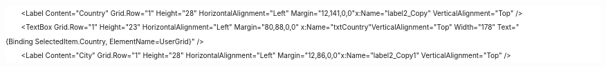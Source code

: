 </span></span><span lang="EN-US"><span style="font-size:x-small">&nbsp;&nbsp;&nbsp;&nbsp;&nbsp;&nbsp;&nbsp;&nbsp;</span></span><span lang="EN-US"><span style="font-size:x-small">&lt;</span></span><span lang="EN-US"><span style="font-size:x-small">Label</span></span><span lang="EN-US"><span style="font-size:x-small">&nbsp;Content</span></span><span lang="EN-US"><span style="font-size:x-small">=&quot;Country&quot;</span></span><span lang="EN-US"><span style="font-size:x-small">&nbsp;Grid.Row</span></span><span lang="EN-US"><span style="font-size:x-small">=&quot;1&quot;</span></span><span lang="EN-US"><span style="font-size:x-small">&nbsp;Height</span></span><span lang="EN-US"><span style="font-size:x-small">=&quot;28&quot;</span></span><span lang="EN-US"><span style="font-size:x-small">&nbsp;HorizontalAlignment</span></span><span lang="EN-US"><span style="font-size:x-small">=&quot;Left&quot;</span></span><span lang="EN-US"><span style="font-size:x-small">&nbsp;Margin</span></span><span lang="EN-US"><span style="font-size:x-small">=&quot;12,141,0,0&quot;</span></span><span lang="EN-US"><span style="font-size:x-small">x</span></span><span lang="EN-US"><span style="font-size:x-small">:</span></span><span lang="EN-US"><span style="font-size:x-small">Name</span></span><span lang="EN-US"><span style="font-size:x-small">=&quot;label2_Copy&quot;</span></span><span lang="EN-US"><span style="font-size:x-small">&nbsp;VerticalAlignment</span></span><span lang="EN-US"><span style="font-size:x-small">=&quot;Top&quot;
 /&gt;<br>
</span></span><span lang="EN-US"><span style="font-size:x-small">&nbsp;&nbsp;&nbsp;&nbsp;&nbsp;&nbsp;&nbsp;&nbsp;</span></span><span lang="EN-US"><span style="font-size:x-small">&lt;</span></span><span lang="EN-US"><span style="font-size:x-small">TextBox</span></span><span lang="EN-US"><span style="font-size:x-small">&nbsp;Grid.Row</span></span><span lang="EN-US"><span style="font-size:x-small">=&quot;1&quot;</span></span><span lang="EN-US"><span style="font-size:x-small">&nbsp;Height</span></span><span lang="EN-US"><span style="font-size:x-small">=&quot;23&quot;</span></span><span lang="EN-US"><span style="font-size:x-small">&nbsp;HorizontalAlignment</span></span><span lang="EN-US"><span style="font-size:x-small">=&quot;Left&quot;</span></span><span lang="EN-US"><span style="font-size:x-small">&nbsp;Margin</span></span><span lang="EN-US"><span style="font-size:x-small">=&quot;80,88,0,0&quot;</span></span><span lang="EN-US"><span style="font-size:x-small">&nbsp;x</span></span><span lang="EN-US"><span style="font-size:x-small">:</span></span><span lang="EN-US"><span style="font-size:x-small">Name</span></span><span lang="EN-US"><span style="font-size:x-small">=&quot;txtCountry&quot;</span></span><span lang="EN-US"><span style="font-size:x-small">VerticalAlignment</span></span><span lang="EN-US"><span style="font-size:x-small">=&quot;Top&quot;</span></span><span lang="EN-US"><span style="font-size:x-small">&nbsp;Width</span></span><span lang="EN-US"><span style="font-size:x-small">=&quot;178&quot;</span></span><span lang="EN-US"><span style="font-size:x-small">&nbsp;Text</span></span><span lang="EN-US"><span style="font-size:x-small">=&quot;{</span></span><span lang="EN-US"><span style="font-size:x-small">Binding</span></span><span lang="EN-US"><span style="font-size:x-small">&nbsp;SelectedItem</span></span><span lang="EN-US"><span style="font-size:x-small">.Country,</span></span><span lang="EN-US"><span style="font-size:x-small">&nbsp;ElementName</span></span><span lang="EN-US"><span style="font-size:x-small">=UserGrid}&quot;
 /&gt;<br>
</span></span><span lang="EN-US"><span style="font-size:x-small">&nbsp;&nbsp;&nbsp;&nbsp;&nbsp;&nbsp;&nbsp;&nbsp;</span></span><span lang="EN-US"><span style="font-size:x-small">&lt;</span></span><span lang="EN-US"><span style="font-size:x-small">Label</span></span><span lang="EN-US"><span style="font-size:x-small">&nbsp;Content</span></span><span lang="EN-US"><span style="font-size:x-small">=&quot;City&quot;</span></span><span lang="EN-US"><span style="font-size:x-small">&nbsp;Grid.Row</span></span><span lang="EN-US"><span style="font-size:x-small">=&quot;1&quot;</span></span><span lang="EN-US"><span style="font-size:x-small">&nbsp;Height</span></span><span lang="EN-US"><span style="font-size:x-small">=&quot;28&quot;</span></span><span lang="EN-US"><span style="font-size:x-small">&nbsp;HorizontalAlignment</span></span><span lang="EN-US"><span style="font-size:x-small">=&quot;Left&quot;</span></span><span lang="EN-US"><span style="font-size:x-small">&nbsp;Margin</span></span><span lang="EN-US"><span style="font-size:x-small">=&quot;12,86,0,0&quot;</span></span><span lang="EN-US"><span style="font-size:x-small">x</span></span><span lang="EN-US"><span style="font-size:x-small">:</span></span><span lang="EN-US"><span style="font-size:x-small">Name</span></span><span lang="EN-US"><span style="font-size:x-small">=&quot;label2_Copy1&quot;</span></span><span lang="EN-US"><span style="font-size:x-small">&nbsp;VerticalAlignment</span></span><span lang="EN-US"><span style="font-size:x-small">=&quot;Top&quot;
 /&gt;<br>